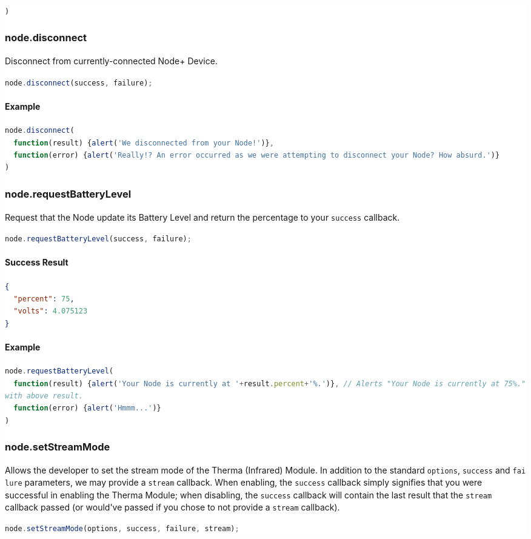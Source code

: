 ```javascript
)
```

### node.disconnect
Disconnect from currently-connected Node+ Device.

```javascript
node.disconnect(success, failure);
```

#### Example
```javascript
node.disconnect(
  function(result) {alert('We disconnected from your Node!')},
  function(error) {alert('Really!? An error occurred as we were attempting to disconnect your Node? How absurd.')}
)
```

### node.requestBatteryLevel
Request that the Node update its Battery Level and return the percentage to your `success` callback.

```javascript
node.requestBatteryLevel(success, failure);
```

#### Success Result
```json
{
  "percent": 75,
  "volts": 4.075123
}
```

#### Example
```javascript
node.requestBatteryLevel(
  function(result) {alert('Your Node is currently at '+result.percent+'%.')}, // Alerts "Your Node is currently at 75%." with above result.
  function(error) {alert('Hmmm...')}
)
```

### node.setStreamMode
Allows the developer to set the stream mode of the Therma (Infrared) Module. In addition to the standard `options`, `success` and `failure` parameters, we may provide a `stream` callback. When enabling, the `success` callback simply signifies that you were successful in enabling the Therma Module; when disabling, the `success` callback will contain the last result that the `stream` callback passed (or would've passed if you chose to not provide a `stream` callback).

```javascript
node.setStreamMode(options, success, failure, stream);
```
